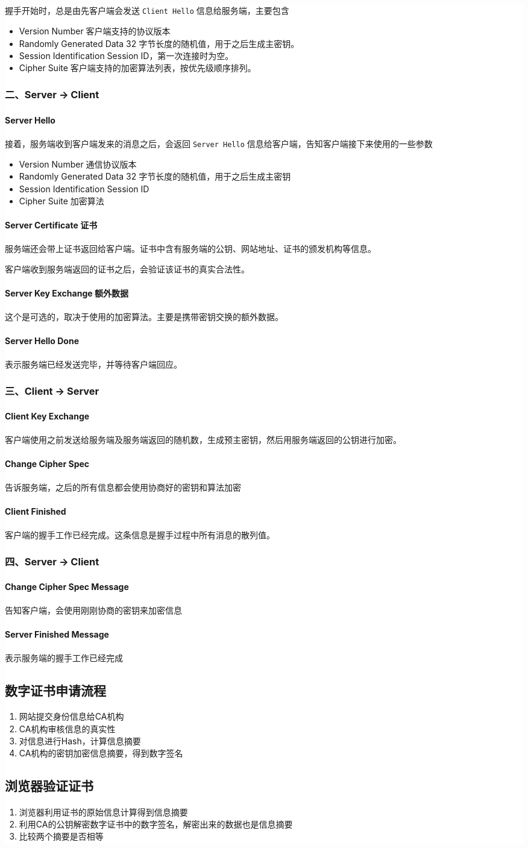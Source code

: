 握手开始时，总是由先客户端会发送 `Client Hello` 信息给服务端，主要包含

- Version Number 客户端支持的协议版本
- Randomly Generated Data 32 字节长度的随机值，用于之后生成主密钥。
- Session Identification Session ID，第一次连接时为空。
- Cipher Suite 客户端支持的加密算法列表，按优先级顺序排列。

### 二、Server → Client

#### Server Hello

接着，服务端收到客户端发来的消息之后，会返回 `Server Hello` 信息给客户端，告知客户端接下来使用的一些参数

- Version Number 通信协议版本
- Randomly Generated Data 32 字节长度的随机值，用于之后生成主密钥
- Session Identification Session ID
- Cipher Suite 加密算法

#### Server Certificate 证书

服务端还会带上证书返回给客户端。证书中含有服务端的公钥、网站地址、证书的颁发机构等信息。

客户端收到服务端返回的证书之后，会验证该证书的真实合法性。

#### Server Key Exchange 额外数据

这个是可选的，取决于使用的加密算法。主要是携带密钥交换的额外数据。

#### Server Hello Done

表示服务端已经发送完毕，并等待客户端回应。

### 三、Client → Server

#### Client Key Exchange

客户端使用之前发送给服务端及服务端返回的随机数，生成预主密钥，然后用服务端返回的公钥进行加密。

#### Change Cipher Spec

告诉服务端，之后的所有信息都会使用协商好的密钥和算法加密

#### Client Finished

客户端的握手工作已经完成。这条信息是握手过程中所有消息的散列值。

### 四、Server → Client

#### Change Cipher Spec Message

告知客户端，会使用刚刚协商的密钥来加密信息

#### Server Finished Message

表示服务端的握手工作已经完成

## 数字证书申请流程

1. 网站提交身份信息给CA机构
2. CA机构审核信息的真实性
3. 对信息进行Hash，计算信息摘要
4. CA机构的密钥加密信息摘要，得到数字签名

## 浏览器验证证书

1. 浏览器利用证书的原始信息计算得到信息摘要
2. 利用CA的公钥解密数字证书中的数字签名，解密出来的数据也是信息摘要
3. 比较两个摘要是否相等

